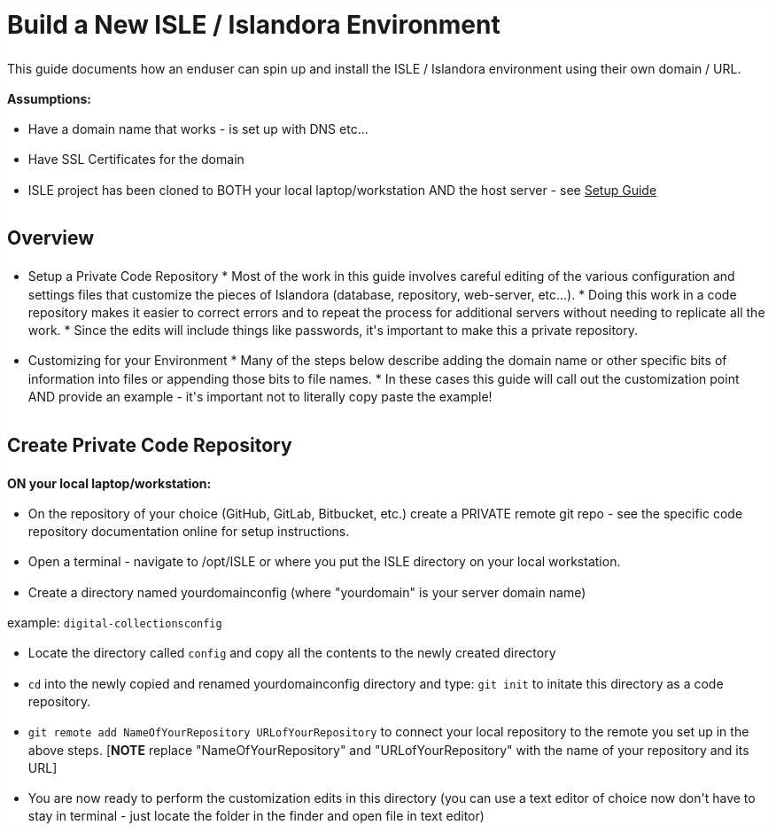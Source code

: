 # Build a New ISLE / Islandora Environment

This guide documents how an enduser can spin up and install the ISLE / Islandora environment using their own domain / URL.

**Assumptions:**

* Have a domain name that works - is set up with DNS etc...

* Have SSL Certificates for the domain

* ISLE project has been cloned to BOTH your local laptop/workstation AND the host server - see [Setup Guide](../00Host_Server/Host_Server_Setup)

## Overview

* Setup a Private Code Repository
      * Most of the work in this guide involves careful editing of the various configuration and settings files that customize the pieces of Islandora (database, repository, web-server, etc...).
      * Doing this work in a code repository makes it easier to correct errors and to repeat the process for additional servers without needing to replicate all the work.
      * Since the edits will include things like passwords, it's important to make this a private repository.

* Customizing for your Environment
      * Many of the steps below describe adding the domain name or other specific bits of information into files or appending those bits to file names.
      * In these cases this guide will call out the customization point AND provide an example - it's important not to literally copy paste the example!

## Create Private Code Repository

**ON your local laptop/workstation:**

* On the repository of your choice (GitHub, GitLab, Bitbucket, etc.) create a PRIVATE remote git repo - see the specific code repository documentation online for setup instructions.

* Open a terminal - navigate to /opt/ISLE or where you put the ISLE directory on your local workstation.

* Create a directory named yourdomainconfig (where "yourdomain" is your server domain name)

example:  `digital-collectionsconfig`

* Locate the directory called `config` and copy all the contents to the newly created directory

* `cd` into the newly copied and renamed yourdomainconfig directory and type:
 `git init` to initate this directory as a code repository.

* `git remote add NameOfYourRepository URLofYourRepository` to connect your local repository to the remote you set up in the above steps. [**NOTE** replace "NameOfYourRepository" and "URLofYourRepository" with the name of your repository and its URL]

* You are now ready to perform the customization edits in this directory (you can use a text editor of choice now don't have to stay in terminal - just locate the folder in the finder and open file in text editor)
